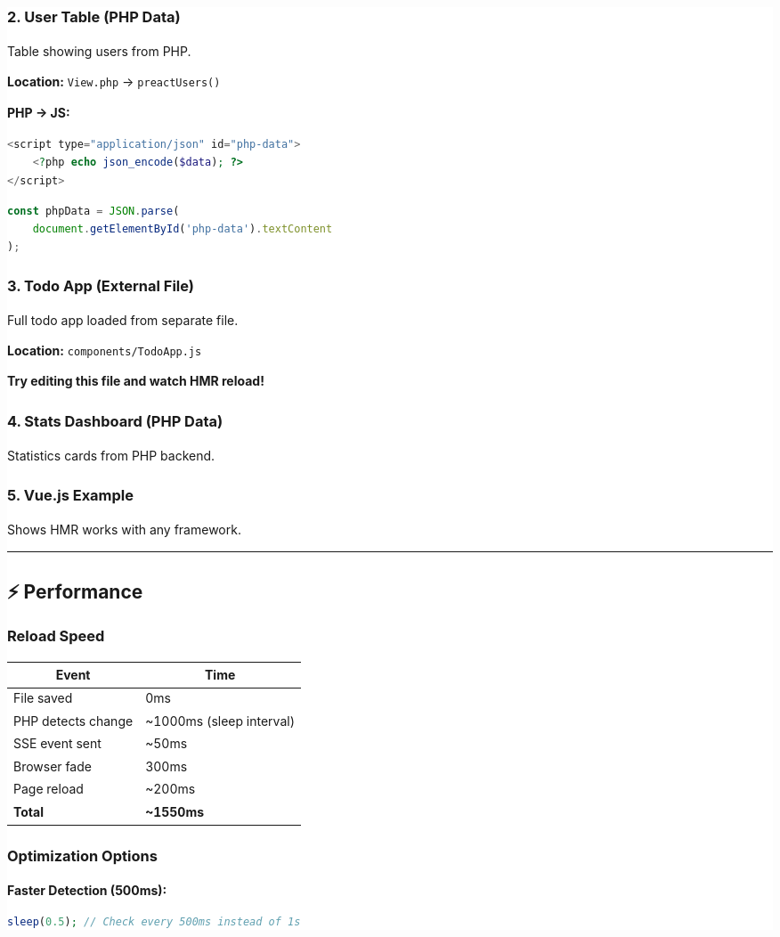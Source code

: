 ### 2. User Table (PHP Data)
Table showing users from PHP.

**Location:** `View.php` → `preactUsers()`

**PHP → JS:**
```php
<script type="application/json" id="php-data">
    <?php echo json_encode($data); ?>
</script>
```

```javascript
const phpData = JSON.parse(
    document.getElementById('php-data').textContent
);
```

### 3. Todo App (External File)
Full todo app loaded from separate file.

**Location:** `components/TodoApp.js`

**Try editing this file and watch HMR reload!**

### 4. Stats Dashboard (PHP Data)
Statistics cards from PHP backend.

### 5. Vue.js Example
Shows HMR works with any framework.

---

## ⚡ Performance

### Reload Speed

| Event | Time |
|-------|------|
| File saved | 0ms |
| PHP detects change | ~1000ms (sleep interval) |
| SSE event sent | ~50ms |
| Browser fade | 300ms |
| Page reload | ~200ms |
| **Total** | **~1550ms** |

### Optimization Options

**Faster Detection (500ms):**
```php
sleep(0.5); // Check every 500ms instead of 1s
```
